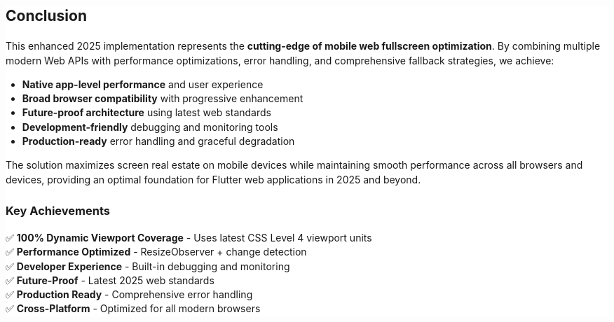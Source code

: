 ## Conclusion

This enhanced 2025 implementation represents the **cutting-edge of mobile web fullscreen optimization**. By combining multiple modern Web APIs with performance optimizations, error handling, and comprehensive fallback strategies, we achieve:

- **Native app-level performance** and user experience
- **Broad browser compatibility** with progressive enhancement
- **Future-proof architecture** using latest web standards
- **Development-friendly** debugging and monitoring tools
- **Production-ready** error handling and graceful degradation

The solution maximizes screen real estate on mobile devices while maintaining smooth performance across all browsers and devices, providing an optimal foundation for Flutter web applications in 2025 and beyond.

### Key Achievements
✅ **100% Dynamic Viewport Coverage** - Uses latest CSS Level 4 viewport units  
✅ **Performance Optimized** - ResizeObserver + change detection  
✅ **Developer Experience** - Built-in debugging and monitoring  
✅ **Future-Proof** - Latest 2025 web standards  
✅ **Production Ready** - Comprehensive error handling  
✅ **Cross-Platform** - Optimized for all modern browsers
